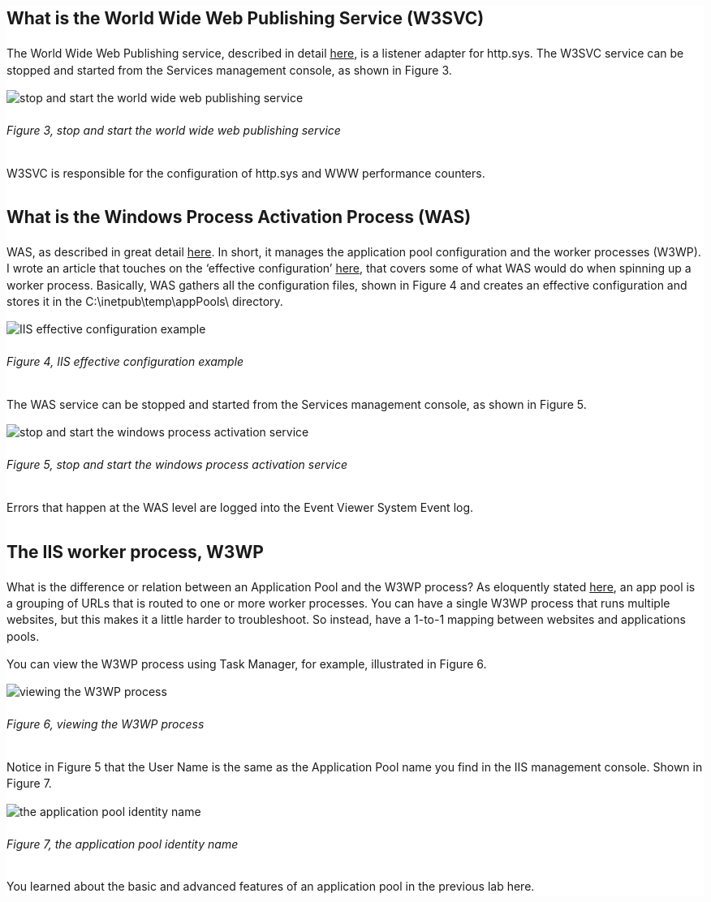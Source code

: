 ## What is the World Wide Web Publishing Service (W3SVC)

The World Wide Web Publishing service, described in detail [here][LINK4], is a listener adapter for http.sys. The W3SVC service can be stopped and started from the Services management console, as shown in Figure 3.

![stop and start the world wide web publishing service][FIGURE3]
###### Figure 3, stop and start the world wide web publishing service

W3SVC is responsible for the configuration of http.sys and WWW performance counters.

## What is the Windows Process Activation Process (WAS)

WAS, as described in great detail [here][LINK5]. In short, it manages the application pool configuration and the worker processes (W3WP). I wrote an article that touches on the ‘effective configuration’ [here][LINK6], that covers some of what WAS would do when spinning up a worker process. Basically, WAS gathers all the configuration files, shown in Figure 4 and creates an effective configuration and stores it in the C:\inetpub\temp\appPools\ directory.

![IIS effective configuration example][FIGURE4]
###### Figure 4, IIS effective configuration example

The WAS service can be stopped and started from the Services management console, as shown in Figure 5.

![stop and start the windows process activation service][FIGURE5]
###### Figure 5, stop and start the windows process activation service

Errors that happen at the WAS level are logged into the Event Viewer System Event log.

## The IIS worker process, W3WP

What is the difference or relation between an Application Pool and the W3WP process? As eloquently stated [here][LINK7], an app pool is a grouping of URLs that is routed to one or more worker processes. You can have a single W3WP process that runs multiple websites, but this makes it a little harder to troubleshoot. So instead, have a 1-to-1 mapping between websites and applications pools.

You can view the W3WP process using Task Manager, for example, illustrated in Figure 6.

![viewing the W3WP process][FIGURE6]
###### Figure 6, viewing the W3WP process

Notice in Figure 5 that the User Name is the same as the Application Pool name you find in the IIS management console. Shown in Figure 7.

![the application pool identity name][FIGURE7]
###### Figure 7, the application pool identity name

You learned about the basic and advanced features of an application pool in the previous lab here.


[FIGURE1]: ../images/2016/msdn-0723.png "Figure 1, Using HTTP, W3SVC, WAS and W3WP"
[FIGURE2]: ../images/2016/msdn-0724.png "Figure 2, stop and start the http service"
[FIGURE3]: ../images/2016/msdn-0725.png "Figure 3, stop and start the world wide web publishing service"
[FIGURE4]: ../images/2016/msdn-0726.png "Figure 4, IIS effective configuration example"
[FIGURE5]: ../images/2016/msdn-0727.png "Figure 5, stop and start the windows process activation service"
[FIGURE6]: ../images/2016/msdn-0728.png "Figure 6, viewing the W3WP process"
[FIGURE7]: ../images/2016/msdn-0729.png "Figure 7, the application pool identity name"
[FIGURE8]: ../images/2016/msdn-0730.png "Figure 8, http listener is stopped, black squares on web sites"
[FIGURE9]: ../images/2016/msdn-0731.png "Figure 9, W3SVC, world wide publishing service is stopped, black squares on web sites"
[FIGURE10]: ../images/2016/msdn-0732.png "Figure 10, start the W3SVC service"
[FIGURE11]: ../images/2016/msdn-0733.png "Figure 11, stop and start the W3SVC service from a command prompt"
[FIGURE12]: ../images/2016/msdn-0734.png "Figure 12, a stopped application pool"
[FIGURE13]: ../images/2016/msdn-0735.png "Figure 13, 503 service is unavailable"
[FIGURE14]: ../images/2016/msdn-0736.png "Figure 14, configure application pool event logging"
[LINK1]: http://www.iis.net/learn/get-started/introduction-to-iis/introduction-to-iis-architecture#Hypertext
[LINK2]: http://technet.microsoft.com/en-us/library/cc725882(v=WS.10).aspx
[LINK3]: http://support.microsoft.com/kb/820129
[LINK4]: http://www.iis.net/learn/get-started/introduction-to-iis/introduction-to-iis-architecture#WWW
[LINK5]: http://www.iis.net/learn/get-started/introduction-to-iis/introduction-to-iis-architecture#WAS
[LINK6]: http://blogs.msdn.com/b/benjaminperkins/archive/2012/09/17/debug-true.aspx
[LINK7]: https://technet.microsoft.com/en-us/library/cc735247(v=ws.10).aspx
[LINK8]: ../2015/2015-09-create-a-w3wp-memory-dump-quick-and-easy.md
[LINK9]: ../2013/2013-07-troubleshooting-badly-behaving-iis-application-pools.md
